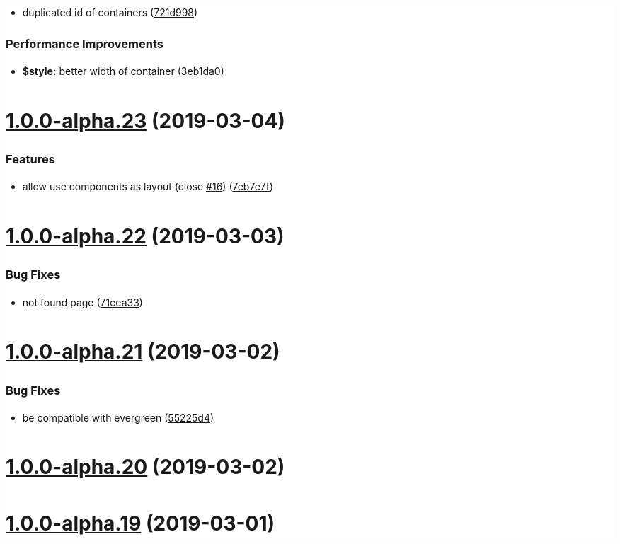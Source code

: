 * duplicated id of containers ([721d998](https://github.com/meteorlxy/vuepress-theme-meteorlxy/commit/721d998))


### Performance Improvements

* **$style:** better width of container ([3eb1da0](https://github.com/meteorlxy/vuepress-theme-meteorlxy/commit/3eb1da0))



# [1.0.0-alpha.23](https://github.com/meteorlxy/vuepress-theme-meteorlxy/compare/v1.0.0-alpha.22...v1.0.0-alpha.23) (2019-03-04)


### Features

* allow use components as layout (close [#16](https://github.com/meteorlxy/vuepress-theme-meteorlxy/issues/16)) ([7eb7e7f](https://github.com/meteorlxy/vuepress-theme-meteorlxy/commit/7eb7e7f))



# [1.0.0-alpha.22](https://github.com/meteorlxy/vuepress-theme-meteorlxy/compare/v1.0.0-alpha.21...v1.0.0-alpha.22) (2019-03-03)


### Bug Fixes

* not found page ([71eea33](https://github.com/meteorlxy/vuepress-theme-meteorlxy/commit/71eea33))



# [1.0.0-alpha.21](https://github.com/meteorlxy/vuepress-theme-meteorlxy/compare/v1.0.0-alpha.20...v1.0.0-alpha.21) (2019-03-02)


### Bug Fixes

* be compatible with evergreen ([55225d4](https://github.com/meteorlxy/vuepress-theme-meteorlxy/commit/55225d4))



# [1.0.0-alpha.20](https://github.com/meteorlxy/vuepress-theme-meteorlxy/compare/v1.0.0-alpha.19...v1.0.0-alpha.20) (2019-03-02)



# [1.0.0-alpha.19](https://github.com/meteorlxy/vuepress-theme-meteorlxy/compare/v1.0.0-alpha.18...v1.0.0-alpha.19) (2019-03-01)
